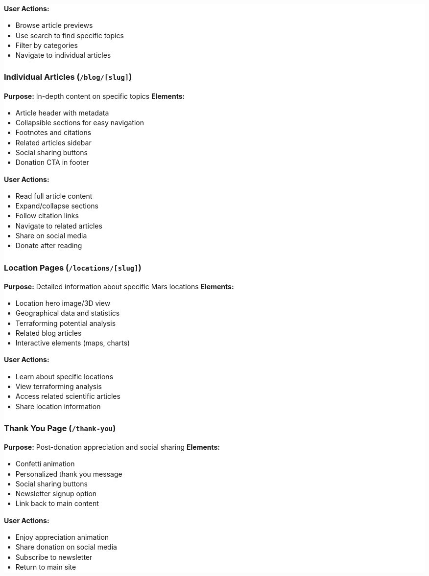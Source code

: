 **User Actions:**
- Browse article previews
- Use search to find specific topics
- Filter by categories
- Navigate to individual articles

### Individual Articles (`/blog/[slug]`)
**Purpose:** In-depth content on specific topics
**Elements:**
- Article header with metadata
- Collapsible sections for easy navigation
- Footnotes and citations
- Related articles sidebar
- Social sharing buttons
- Donation CTA in footer

**User Actions:**
- Read full article content
- Expand/collapse sections
- Follow citation links
- Navigate to related articles
- Share on social media
- Donate after reading

### Location Pages (`/locations/[slug]`)
**Purpose:** Detailed information about specific Mars locations
**Elements:**
- Location hero image/3D view
- Geographical data and statistics
- Terraforming potential analysis
- Related blog articles
- Interactive elements (maps, charts)

**User Actions:**
- Learn about specific locations
- View terraforming analysis
- Access related scientific articles
- Share location information

### Thank You Page (`/thank-you`)
**Purpose:** Post-donation appreciation and social sharing
**Elements:**
- Confetti animation
- Personalized thank you message
- Social sharing buttons
- Newsletter signup option
- Link back to main content

**User Actions:**
- Enjoy appreciation animation
- Share donation on social media
- Subscribe to newsletter
- Return to main site
